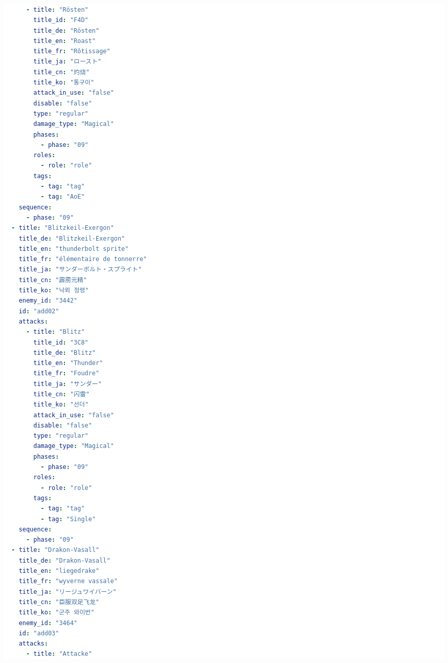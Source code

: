 ```yaml
      - title: "Rösten"
        title_id: "F4D"
        title_de: "Rösten"
        title_en: "Roast"
        title_fr: "Rôtissage"
        title_ja: "ロースト"
        title_cn: "灼烧"
        title_ko: "통구이"
        attack_in_use: "false"
        disable: "false"
        type: "regular"
        damage_type: "Magical"
        phases:
          - phase: "09"
        roles:
          - role: "role"
        tags:
          - tag: "tag"
          - tag: "AoE"
    sequence:
      - phase: "09"
  - title: "Blitzkeil-Exergon"
    title_de: "Blitzkeil-Exergon"
    title_en: "thunderbolt sprite"
    title_fr: "élémentaire de tonnerre"
    title_ja: "サンダーボルト・スプライト"
    title_cn: "霹雳元精"
    title_ko: "낙뢰 정령"
    enemy_id: "3442"
    id: "add02"
    attacks:
      - title: "Blitz"
        title_id: "3C8"
        title_de: "Blitz"
        title_en: "Thunder"
        title_fr: "Foudre"
        title_ja: "サンダー"
        title_cn: "闪雷"
        title_ko: "선더"
        attack_in_use: "false"
        disable: "false"
        type: "regular"
        damage_type: "Magical"
        phases:
          - phase: "09"
        roles:
          - role: "role"
        tags:
          - tag: "tag"
          - tag: "Single"
    sequence:
      - phase: "09"
  - title: "Drakon-Vasall"
    title_de: "Drakon-Vasall"
    title_en: "liegedrake"
    title_fr: "wyverne vassale"
    title_ja: "リージュワイバーン"
    title_cn: "臣服双足飞龙"
    title_ko: "군주 와이번"
    enemy_id: "3464"
    id: "add03"
    attacks:
      - title: "Attacke"
```